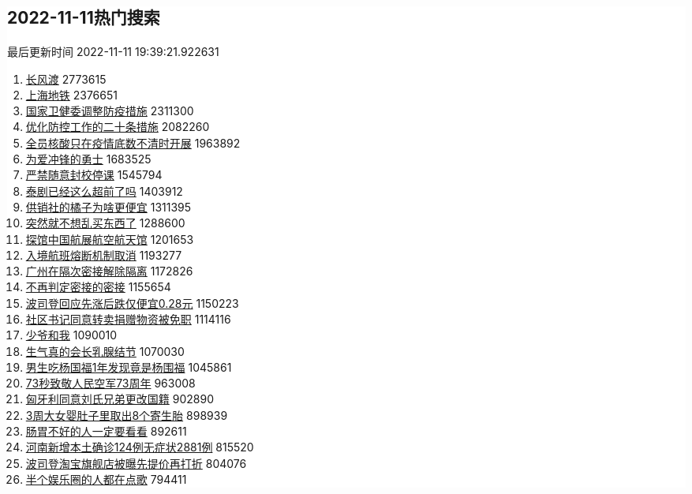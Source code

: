 ## 2022-11-11热门搜索 
最后更新时间 2022-11-11 19:39:21.922631 
1. [长风渡](https://s.weibo.com/weibo?q=%E9%95%BF%E9%A3%8E%E6%B8%A1&t=31&band_rank=2&Refer=top) 2773615
1. [上海地铁](https://s.weibo.com/weibo?q=%E4%B8%8A%E6%B5%B7%E5%9C%B0%E9%93%81&t=31&band_rank=1&Refer=top) 2376651
1. [国家卫健委调整防疫措施](https://s.weibo.com/weibo?q=%23%E5%9B%BD%E5%AE%B6%E5%8D%AB%E5%81%A5%E5%A7%94%E8%B0%83%E6%95%B4%E9%98%B2%E7%96%AB%E6%8E%AA%E6%96%BD%23&t=31&band_rank=11&Refer=top) 2311300
1. [优化防控工作的二十条措施](https://s.weibo.com/weibo?q=%23%E4%BC%98%E5%8C%96%E9%98%B2%E6%8E%A7%E5%B7%A5%E4%BD%9C%E7%9A%84%E4%BA%8C%E5%8D%81%E6%9D%A1%E6%8E%AA%E6%96%BD%23&t=31&band_rank=46&Refer=top) 2082260
1. [全员核酸只在疫情底数不清时开展](https://s.weibo.com/weibo?q=%23%E5%85%A8%E5%91%98%E6%A0%B8%E9%85%B8%E5%8F%AA%E5%9C%A8%E7%96%AB%E6%83%85%E5%BA%95%E6%95%B0%E4%B8%8D%E6%B8%85%E6%97%B6%E5%BC%80%E5%B1%95%23&t=31&band_rank=31&Refer=top) 1963892
1. [为爱冲锋的勇士](https://s.weibo.com/weibo?q=%23%E4%B8%BA%E7%88%B1%E5%86%B2%E9%94%8B%E7%9A%84%E5%8B%87%E5%A3%AB%23&t=31&band_rank=9&Refer=top) 1683525
1. [严禁随意封校停课](https://s.weibo.com/weibo?q=%23%E4%B8%A5%E7%A6%81%E9%9A%8F%E6%84%8F%E5%B0%81%E6%A0%A1%E5%81%9C%E8%AF%BE%23&t=31&band_rank=12&Refer=top) 1545794
1. [泰剧已经这么超前了吗](https://s.weibo.com/weibo?q=%23%E6%B3%B0%E5%89%A7%E5%B7%B2%E7%BB%8F%E8%BF%99%E4%B9%88%E8%B6%85%E5%89%8D%E4%BA%86%E5%90%97%23&t=31&band_rank=2&Refer=top) 1403912
1. [供销社的橘子为啥更便宜](https://s.weibo.com/weibo?q=%23%E4%BE%9B%E9%94%80%E7%A4%BE%E7%9A%84%E6%A9%98%E5%AD%90%E4%B8%BA%E5%95%A5%E6%9B%B4%E4%BE%BF%E5%AE%9C%23&t=31&band_rank=44&Refer=top) 1311395
1. [突然就不想乱买东西了](https://s.weibo.com/weibo?q=%23%E7%AA%81%E7%84%B6%E5%B0%B1%E4%B8%8D%E6%83%B3%E4%B9%B1%E4%B9%B0%E4%B8%9C%E8%A5%BF%E4%BA%86%23&t=31&band_rank=23&Refer=top) 1288600
1. [探馆中国航展航空航天馆](https://s.weibo.com/weibo?q=%23%E6%8E%A2%E9%A6%86%E4%B8%AD%E5%9B%BD%E8%88%AA%E5%B1%95%E8%88%AA%E7%A9%BA%E8%88%AA%E5%A4%A9%E9%A6%86%23&t=31&band_rank=3&Refer=top) 1201653
1. [入境航班熔断机制取消](https://s.weibo.com/weibo?q=%23%E5%85%A5%E5%A2%83%E8%88%AA%E7%8F%AD%E7%86%94%E6%96%AD%E6%9C%BA%E5%88%B6%E5%8F%96%E6%B6%88%23&t=31&band_rank=2&Refer=top) 1193277
1. [广州在隔次密接解除隔离](https://s.weibo.com/weibo?q=%23%E5%B9%BF%E5%B7%9E%E5%9C%A8%E9%9A%94%E6%AC%A1%E5%AF%86%E6%8E%A5%E8%A7%A3%E9%99%A4%E9%9A%94%E7%A6%BB%23&t=31&band_rank=22&Refer=top) 1172826
1. [不再判定密接的密接](https://s.weibo.com/weibo?q=%23%E4%B8%8D%E5%86%8D%E5%88%A4%E5%AE%9A%E5%AF%86%E6%8E%A5%E7%9A%84%E5%AF%86%E6%8E%A5%23&t=31&band_rank=5&Refer=top) 1155654
1. [波司登回应先涨后跌仅便宜0.28元](https://s.weibo.com/weibo?q=%23%E6%B3%A2%E5%8F%B8%E7%99%BB%E5%9B%9E%E5%BA%94%E5%85%88%E6%B6%A8%E5%90%8E%E8%B7%8C%E4%BB%85%E4%BE%BF%E5%AE%9C0.28%E5%85%83%23&t=31&band_rank=4&Refer=top) 1150223
1. [社区书记同意转卖捐赠物资被免职](https://s.weibo.com/weibo?q=%23%E7%A4%BE%E5%8C%BA%E4%B9%A6%E8%AE%B0%E5%90%8C%E6%84%8F%E8%BD%AC%E5%8D%96%E6%8D%90%E8%B5%A0%E7%89%A9%E8%B5%84%E8%A2%AB%E5%85%8D%E8%81%8C%23&t=31&band_rank=12&Refer=top) 1114116
1. [少爷和我](https://s.weibo.com/weibo?q=%23%E5%B0%91%E7%88%B7%E5%92%8C%E6%88%91%23&t=31&band_rank=1&Refer=top) 1090010
1. [生气真的会长乳腺结节](https://s.weibo.com/weibo?q=%23%E7%94%9F%E6%B0%94%E7%9C%9F%E7%9A%84%E4%BC%9A%E9%95%BF%E4%B9%B3%E8%85%BA%E7%BB%93%E8%8A%82%23&t=31&band_rank=5&Refer=top) 1070030
1. [男生吃杨国福1年发现竟是杨围福](https://s.weibo.com/weibo?q=%23%E7%94%B7%E7%94%9F%E5%90%83%E6%9D%A8%E5%9B%BD%E7%A6%8F1%E5%B9%B4%E5%8F%91%E7%8E%B0%E7%AB%9F%E6%98%AF%E6%9D%A8%E5%9B%B4%E7%A6%8F%23&t=31&band_rank=15&Refer=top) 1045861
1. [73秒致敬人民空军73周年](https://s.weibo.com/weibo?q=%2373%E7%A7%92%E8%87%B4%E6%95%AC%E4%BA%BA%E6%B0%91%E7%A9%BA%E5%86%9B73%E5%91%A8%E5%B9%B4%23&t=31&band_rank=3&Refer=top) 963008
1. [匈牙利同意刘氏兄弟更改国籍](https://s.weibo.com/weibo?q=%23%E5%8C%88%E7%89%99%E5%88%A9%E5%90%8C%E6%84%8F%E5%88%98%E6%B0%8F%E5%85%84%E5%BC%9F%E6%9B%B4%E6%94%B9%E5%9B%BD%E7%B1%8D%23&t=31&band_rank=2&Refer=top) 902890
1. [3周大女婴肚子里取出8个寄生胎](https://s.weibo.com/weibo?q=%233%E5%91%A8%E5%A4%A7%E5%A5%B3%E5%A9%B4%E8%82%9A%E5%AD%90%E9%87%8C%E5%8F%96%E5%87%BA8%E4%B8%AA%E5%AF%84%E7%94%9F%E8%83%8E%23&t=31&band_rank=4&Refer=top) 898939
1. [肠胃不好的人一定要看看](https://s.weibo.com/weibo?q=%23%E8%82%A0%E8%83%83%E4%B8%8D%E5%A5%BD%E7%9A%84%E4%BA%BA%E4%B8%80%E5%AE%9A%E8%A6%81%E7%9C%8B%E7%9C%8B%23&t=31&band_rank=6&Refer=top) 892611
1. [河南新增本土确诊124例无症状2881例](https://s.weibo.com/weibo?q=%23%E6%B2%B3%E5%8D%97%E6%96%B0%E5%A2%9E%E6%9C%AC%E5%9C%9F%E7%A1%AE%E8%AF%8A124%E4%BE%8B%E6%97%A0%E7%97%87%E7%8A%B62881%E4%BE%8B%23&t=31&band_rank=7&Refer=top) 815520
1. [波司登淘宝旗舰店被曝先提价再打折](https://s.weibo.com/weibo?q=%23%E6%B3%A2%E5%8F%B8%E7%99%BB%E6%B7%98%E5%AE%9D%E6%97%97%E8%88%B0%E5%BA%97%E8%A2%AB%E6%9B%9D%E5%85%88%E6%8F%90%E4%BB%B7%E5%86%8D%E6%89%93%E6%8A%98%23&t=31&band_rank=31&Refer=top) 804076
1. [半个娱乐圈的人都在点歌](https://s.weibo.com/weibo?q=%23%E5%8D%8A%E4%B8%AA%E5%A8%B1%E4%B9%90%E5%9C%88%E7%9A%84%E4%BA%BA%E9%83%BD%E5%9C%A8%E7%82%B9%E6%AD%8C%23&t=31&band_rank=6&Refer=top) 794411